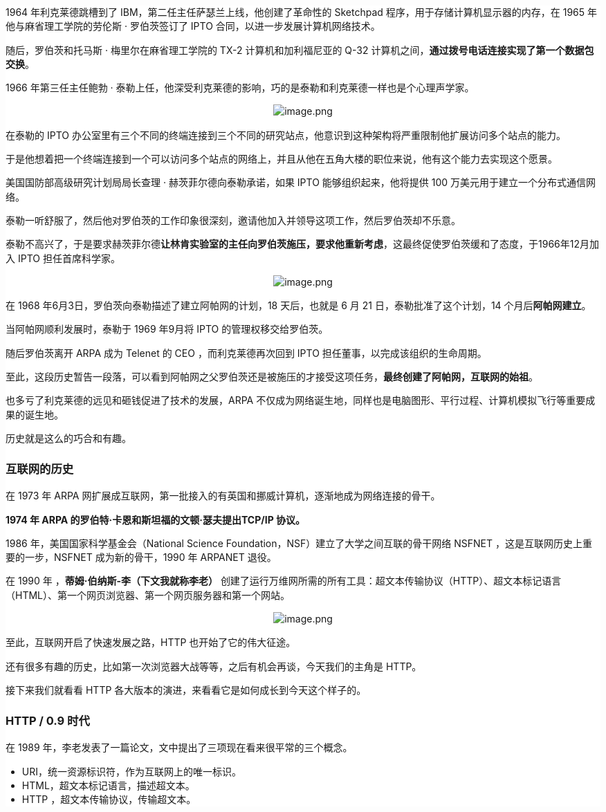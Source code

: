 1964 年利克莱德跳槽到了 IBM，第二任主任萨瑟兰上线，他创建了革命性的 Sketchpad 程序，用于存储计算机显示器的内存，在 1965 年他与麻省理工学院的劳伦斯 · 罗伯茨签订了 IPTO 合同，以进一步发展计算机网络技术。

随后，罗伯茨和托马斯 · 梅里尔在麻省理工学院的 TX-2 计算机和加利福尼亚的 Q-32 计算机之间，**通过拨号电话连接实现了第一个数据包交换**。

1966 年第三任主任鲍勃 · 泰勒上任，他深受利克莱德的影响，巧的是泰勒和利克莱德一样也是个心理声学家。


<p align="center"><img src="https://pic.code-nav.cn/mianshiya/question_picture/1772087337535152129/FJlYdk24_image.png" alt="image.png" width="141px" /></p>

在泰勒的 IPTO 办公室里有三个不同的终端连接到三个不同的研究站点，他意识到这种架构将严重限制他扩展访问多个站点的能力。

于是他想着把一个终端连接到一个可以访问多个站点的网络上，并且从他在五角大楼的职位来说，他有这个能力去实现这个愿景。

美国国防部高级研究计划局局长查理 · 赫茨菲尔德向泰勒承诺，如果 IPTO 能够组织起来，他将提供 100 万美元用于建立一个分布式通信网络。

泰勒一听舒服了，然后他对罗伯茨的工作印象很深刻，邀请他加入并领导这项工作，然后罗伯茨却不乐意。

泰勒不高兴了，于是要求赫茨菲尔德**让林肯实验室的主任向罗伯茨施压，要求他重新考虑**，这最终促使罗伯茨缓和了态度，于1966年12月加入 IPTO 担任首席科学家。


<p align="center"><img src="https://pic.code-nav.cn/mianshiya/question_picture/1772087337535152129/znP8uWZM_image.png" alt="image.png" width="238px" /></p>

在 1968 年6月3日，罗伯茨向泰勒描述了建立阿帕网的计划，18 天后，也就是 6 月 21 日，泰勒批准了这个计划，14 个月后**阿帕网建立**。

当阿帕网顺利发展时，泰勒于 1969 年9月将 IPTO 的管理权移交给罗伯茨。

随后罗伯茨离开 ARPA 成为 Telenet 的 CEO ，而利克莱德再次回到 IPTO 担任董事，以完成该组织的生命周期。

至此，这段历史暂告一段落，可以看到阿帕网之父罗伯茨还是被施压的才接受这项任务，**最终创建了阿帕网，互联网的始祖**。

也多亏了利克莱德的远见和砸钱促进了技术的发展，ARPA 不仅成为网络诞生地，同样也是电脑图形、平行过程、计算机模拟飞行等重要成果的诞生地。

历史就是这么的巧合和有趣。

### 互联网的历史

在 1973 年 ARPA 网扩展成互联网，第一批接入的有英国和挪威计算机，逐渐地成为网络连接的骨干。

**1974 年 ARPA 的罗伯特·卡恩和斯坦福的文顿·瑟夫提出TCP/IP 协议。**

1986 年，美国国家科学基金会（National Science Foundation，NSF）建立了大学之间互联的骨干网络 NSFNET ，这是互联网历史上重要的一步，NSFNET 成为新的骨干，1990 年 ARPANET 退役。

在 1990 年 ，**蒂姆·伯纳斯-李（下文我就称李老）** 创建了运行万维网所需的所有工具：超文本传输协议（HTTP）、超文本标记语言（HTML）、第一个网页浏览器、第一个网页服务器和第一个网站。


<p align="center"><img src="https://pic.code-nav.cn/mianshiya/question_picture/1772087337535152129/R2MoYmZx_image_mianshiya.png" alt="image.png" width="204" /></p>

至此，互联网开启了快速发展之路，HTTP 也开始了它的伟大征途。

还有很多有趣的历史，比如第一次浏览器大战等等，之后有机会再谈，今天我们的主角是 HTTP。

接下来我们就看看 HTTP 各大版本的演进，来看看它是如何成长到今天这个样子的。

### HTTP / 0.9 时代

在 1989 年，李老发表了一篇论文，文中提出了三项现在看来很平常的三个概念。

- URI，统一资源标识符，作为互联网上的唯一标识。
- HTML，超文本标记语言，描述超文本。
- HTTP ，超文本传输协议，传输超文本。
